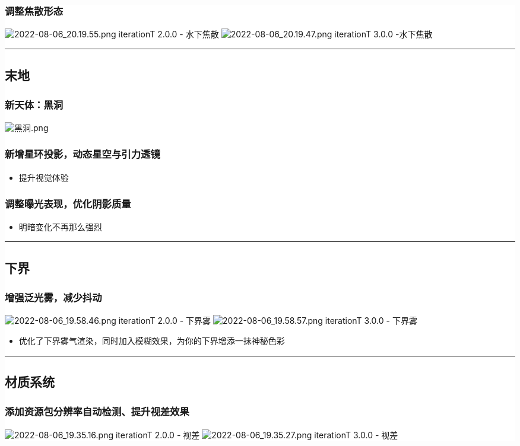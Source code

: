 ### 调整焦散形态

![2022-08-06_20.19.55.png](2022-08-06_20.19.55.png)
iterationT 2.0.0 - 水下焦散
![2022-08-06_20.19.47.png](2022-08-06_20.19.47.png)
iterationT 3.0.0 -水下焦散

---

## 末地

### 新天体：黑洞

![黑洞.png](黑洞.png)

### 新增星环投影，动态星空与引力透镜

- 提升视觉体验

### 调整曝光表现，优化阴影质量

- 明暗变化不再那么强烈

---

## 下界

### 增强泛光雾，减少抖动

![2022-08-06_19.58.46.png](2022-08-06_19.58.46.png)
iterationT 2.0.0 - 下界雾
![2022-08-06_19.58.57.png](2022-08-06_19.58.57.png)
iterationT 3.0.0 - 下界雾

- 优化了下界雾气渲染，同时加入模糊效果，为你的下界增添一抹神秘色彩

---

## 材质系统

### 添加资源包分辨率自动检测、提升视差效果

![2022-08-06_19.35.16.png](2022-08-06_19.35.16.png)
iterationT 2.0.0 - 视差
![2022-08-06_19.35.27.png](2022-08-06_19.35.27.png)
iterationT 3.0.0 - 视差
